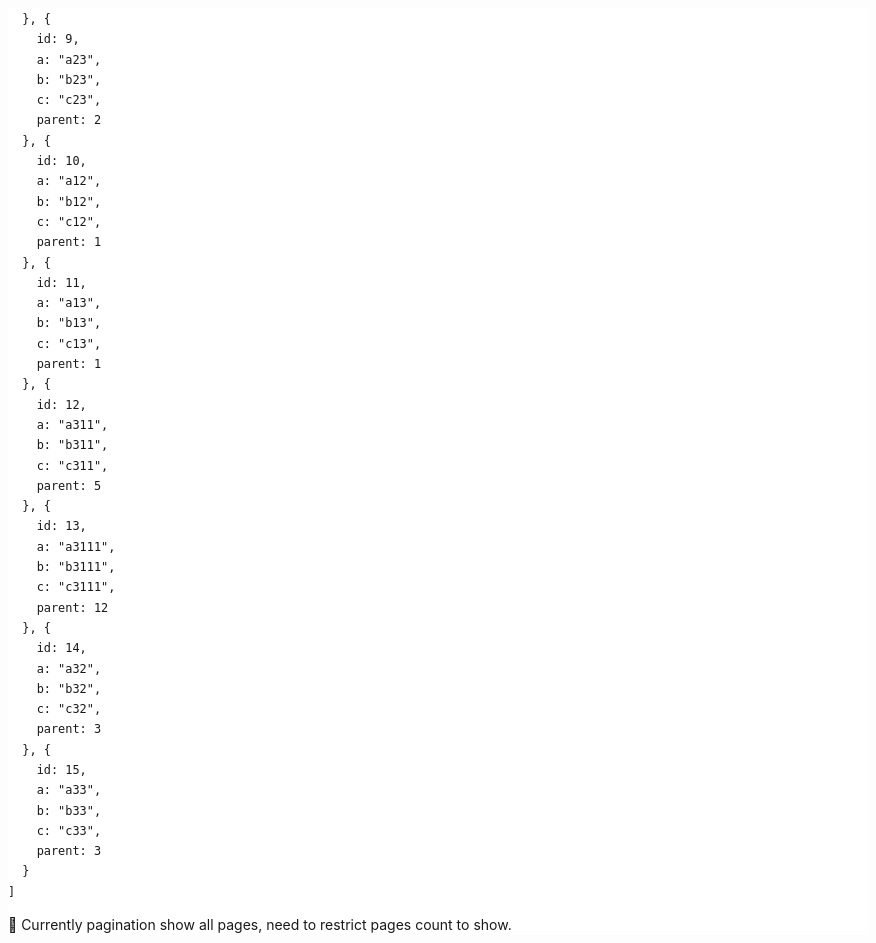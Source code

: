 ```
  }, {
    id: 9,
    a: "a23",
    b: "b23",
    c: "c23",
    parent: 2
  }, {
    id: 10,
    a: "a12",
    b: "b12",
    c: "c12",
    parent: 1
  }, {
    id: 11,
    a: "a13",
    b: "b13",
    c: "c13",
    parent: 1
  }, {
    id: 12,
    a: "a311",
    b: "b311",
    c: "c311",
    parent: 5
  }, {
    id: 13,
    a: "a3111",
    b: "b3111",
    c: "c3111",
    parent: 12
  }, {
    id: 14,
    a: "a32",
    b: "b32",
    c: "c32",
    parent: 3
  }, {
    id: 15,
    a: "a33",
    b: "b33",
    c: "c33",
    parent: 3
  }
]
```

:construction: Currently pagination show all pages, need to restrict pages count to show.